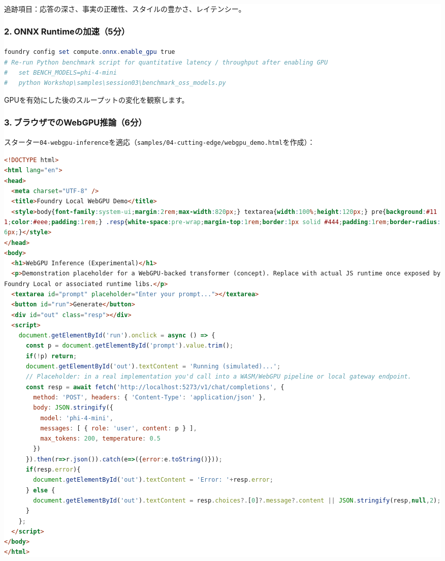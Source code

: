 追跡項目：応答の深さ、事実の正確性、スタイルの豊かさ、レイテンシー。

### 2. ONNX Runtimeの加速（5分）

```powershell
foundry config set compute.onnx.enable_gpu true
# Re-run Python benchmark script for quantitative latency / throughput after enabling GPU
#   set BENCH_MODELS=phi-4-mini
#   python Workshop\samples\session03\benchmark_oss_models.py
```

GPUを有効にした後のスループットの変化を観察します。

### 3. ブラウザでのWebGPU推論（6分）

スターター`04-webgpu-inference`を適応（`samples/04-cutting-edge/webgpu_demo.html`を作成）：

```html
<!DOCTYPE html>
<html lang="en">
<head>
  <meta charset="UTF-8" />
  <title>Foundry Local WebGPU Demo</title>
  <style>body{font-family:system-ui;margin:2rem;max-width:820px;} textarea{width:100%;height:120px;} pre{background:#111;color:#eee;padding:1rem;} .resp{white-space:pre-wrap;margin-top:1rem;border:1px solid #444;padding:1rem;border-radius:6px;}</style>
</head>
<body>
  <h1>WebGPU Inference (Experimental)</h1>
  <p>Demonstration placeholder for a WebGPU-backed transformer (concept). Replace with actual JS runtime once exposed by Foundry Local or associated runtime libs.</p>
  <textarea id="prompt" placeholder="Enter your prompt..."></textarea>
  <button id="run">Generate</button>
  <div id="out" class="resp"></div>
  <script>
    document.getElementById('run').onclick = async () => {
      const p = document.getElementById('prompt').value.trim();
      if(!p) return;
      document.getElementById('out').textContent = 'Running (simulated)...';
      // Placeholder: in a real implementation you'd call into a WASM/WebGPU pipeline or local gateway endpoint.
      const resp = await fetch('http://localhost:5273/v1/chat/completions', {
        method: 'POST', headers: { 'Content-Type': 'application/json' },
        body: JSON.stringify({
          model: 'phi-4-mini',
          messages: [ { role: 'user', content: p } ],
          max_tokens: 200, temperature: 0.5
        })
      }).then(r=>r.json()).catch(e=>({error:e.toString()}));
      if(resp.error){
        document.getElementById('out').textContent = 'Error: '+resp.error;
      } else {
        document.getElementById('out').textContent = resp.choices?.[0]?.message?.content || JSON.stringify(resp,null,2);
      }
    };
  </script>
</body>
</html>
```
